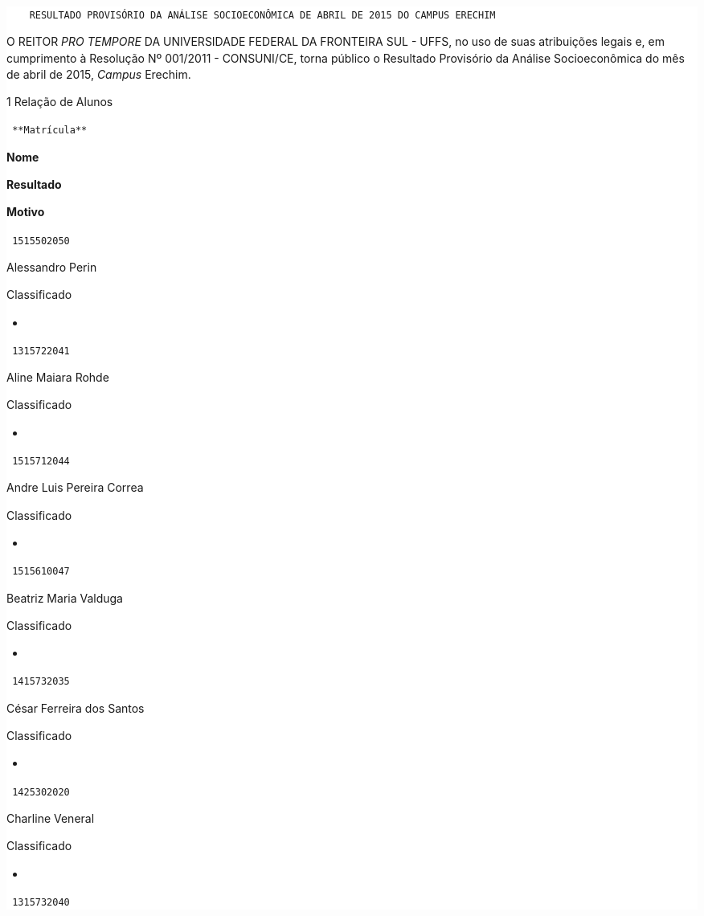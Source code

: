         RESULTADO PROVISÓRIO DA ANÁLISE SOCIOECONÔMICA DE ABRIL DE 2015 DO CAMPUS ERECHIM  

O REITOR *PRO TEMPORE* DA UNIVERSIDADE FEDERAL DA FRONTEIRA SUL - UFFS, no uso de suas atribuições legais e, em cumprimento à Resolução Nº 001/2011 - CONSUNI/CE, torna público o Resultado Provisório da Análise Socioeconômica do mês de abril de 2015, *Campus* Erechim.

 1 Relação de Alunos

     **Matrícula**

   **Nome**

   **Resultado**

   **Motivo**

     1515502050

   Alessandro Perin

   Classificado

   -

     1315722041

   Aline Maiara Rohde

   Classificado

   -

     1515712044

   Andre Luis Pereira Correa

   Classificado

   -

     1515610047

   Beatriz Maria Valduga

   Classificado

   -

     1415732035

   César Ferreira dos Santos

   Classificado

   -

     1425302020

   Charline Veneral

   Classificado

   -

     1315732040
